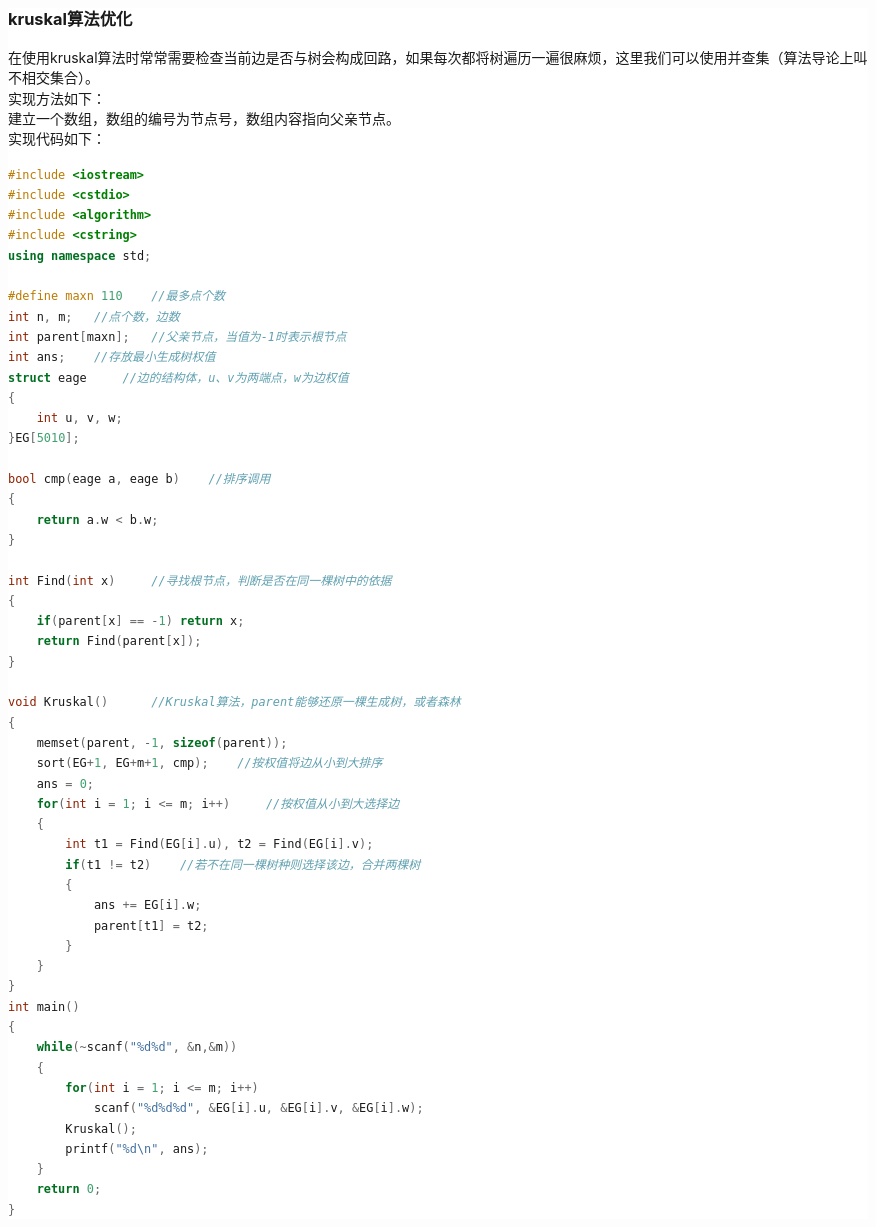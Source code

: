 ### kruskal算法优化
在使用kruskal算法时常常需要检查当前边是否与树会构成回路，如果每次都将树遍历一遍很麻烦，这里我们可以使用并查集（算法导论上叫不相交集合）。  
实现方法如下：  
建立一个数组，数组的编号为节点号，数组内容指向父亲节点。  
实现代码如下：  

```c++
#include <iostream>
#include <cstdio>
#include <algorithm>
#include <cstring>
using namespace std;

#define maxn 110    //最多点个数
int n, m;   //点个数，边数
int parent[maxn];   //父亲节点，当值为-1时表示根节点
int ans;    //存放最小生成树权值
struct eage     //边的结构体，u、v为两端点，w为边权值
{
    int u, v, w;
}EG[5010];

bool cmp(eage a, eage b)    //排序调用
{
    return a.w < b.w;
}

int Find(int x)     //寻找根节点，判断是否在同一棵树中的依据
{
    if(parent[x] == -1) return x;
    return Find(parent[x]);
}

void Kruskal()      //Kruskal算法，parent能够还原一棵生成树，或者森林
{
    memset(parent, -1, sizeof(parent));
    sort(EG+1, EG+m+1, cmp);    //按权值将边从小到大排序
    ans = 0;
    for(int i = 1; i <= m; i++)     //按权值从小到大选择边
    {
        int t1 = Find(EG[i].u), t2 = Find(EG[i].v);
        if(t1 != t2)    //若不在同一棵树种则选择该边，合并两棵树
        {
            ans += EG[i].w;
            parent[t1] = t2;
        }
    }
}
int main()
{
    while(~scanf("%d%d", &n,&m))
    {
        for(int i = 1; i <= m; i++)
            scanf("%d%d%d", &EG[i].u, &EG[i].v, &EG[i].w);
        Kruskal();
        printf("%d\n", ans);
    }
    return 0;
}
```

